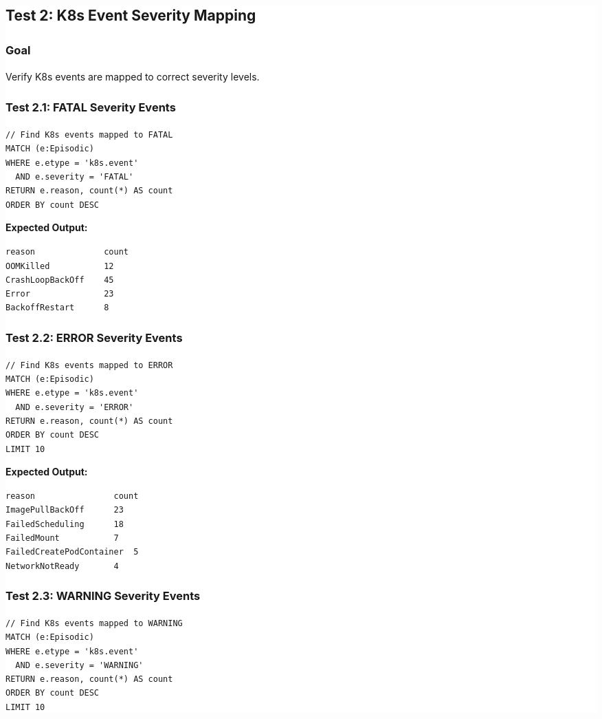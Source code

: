 ## Test 2: K8s Event Severity Mapping

### Goal
Verify K8s events are mapped to correct severity levels.

### Test 2.1: FATAL Severity Events

```cypher
// Find K8s events mapped to FATAL
MATCH (e:Episodic)
WHERE e.etype = 'k8s.event'
  AND e.severity = 'FATAL'
RETURN e.reason, count(*) AS count
ORDER BY count DESC
```

**Expected Output:**
```
reason              count
OOMKilled           12
CrashLoopBackOff    45
Error               23
BackoffRestart      8
```

### Test 2.2: ERROR Severity Events

```cypher
// Find K8s events mapped to ERROR
MATCH (e:Episodic)
WHERE e.etype = 'k8s.event'
  AND e.severity = 'ERROR'
RETURN e.reason, count(*) AS count
ORDER BY count DESC
LIMIT 10
```

**Expected Output:**
```
reason                count
ImagePullBackOff      23
FailedScheduling      18
FailedMount           7
FailedCreatePodContainer  5
NetworkNotReady       4
```

### Test 2.3: WARNING Severity Events

```cypher
// Find K8s events mapped to WARNING
MATCH (e:Episodic)
WHERE e.etype = 'k8s.event'
  AND e.severity = 'WARNING'
RETURN e.reason, count(*) AS count
ORDER BY count DESC
LIMIT 10
```
